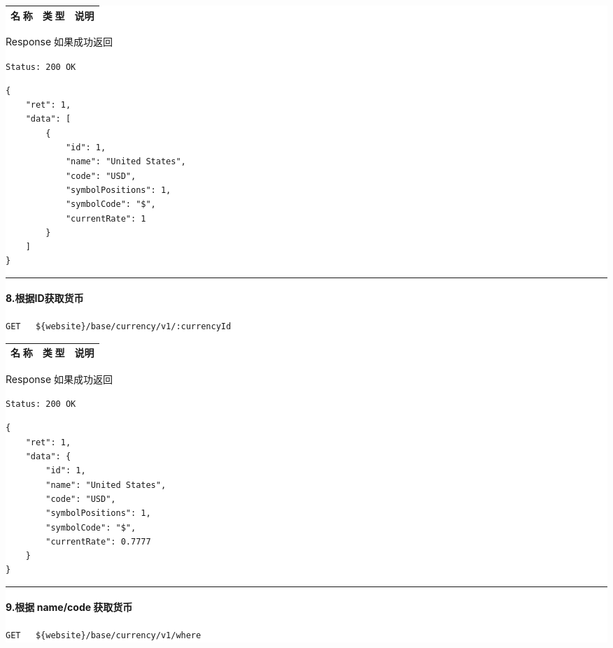|  名 称   |   类 型  |                    说明                                         |
| -------- | -------- | -----------------------------------------------                 |


Response  如果成功返回

```
Status: 200 OK
```
```
{
    "ret": 1,
    "data": [
        {
            "id": 1,
            "name": "United States",
            "code": "USD",
            "symbolPositions": 1,
            "symbolCode": "$",
            "currentRate": 1
        }
    ]
}

```
------------------------------------------------
#### 8.根据ID获取货币
```
GET   ${website}/base/currency/v1/:currencyId
```

|  名 称   |   类 型  |                    说明                                         |
| -------- | -------- | -----------------------------------------------                 |


Response  如果成功返回

```
Status: 200 OK
```
```
{
    "ret": 1,
    "data": {
        "id": 1,
        "name": "United States",
        "code": "USD",
        "symbolPositions": 1,
        "symbolCode": "$",
        "currentRate": 0.7777
    }
}

```
------------------------------------------------
#### 9.根据 name/code 获取货币
```
GET   ${website}/base/currency/v1/where
```
